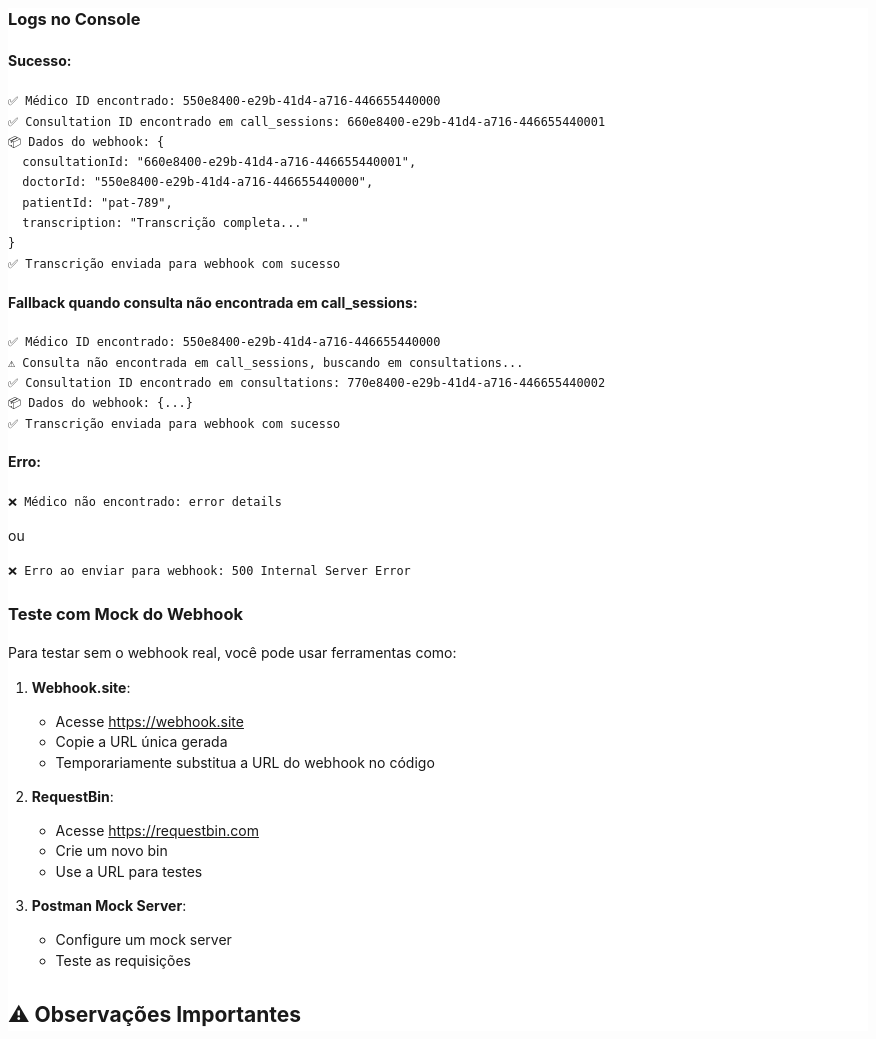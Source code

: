 ### Logs no Console

#### Sucesso:
```
✅ Médico ID encontrado: 550e8400-e29b-41d4-a716-446655440000
✅ Consultation ID encontrado em call_sessions: 660e8400-e29b-41d4-a716-446655440001
📦 Dados do webhook: {
  consultationId: "660e8400-e29b-41d4-a716-446655440001",
  doctorId: "550e8400-e29b-41d4-a716-446655440000",
  patientId: "pat-789",
  transcription: "Transcrição completa..."
}
✅ Transcrição enviada para webhook com sucesso
```

#### Fallback quando consulta não encontrada em call_sessions:
```
✅ Médico ID encontrado: 550e8400-e29b-41d4-a716-446655440000
⚠️ Consulta não encontrada em call_sessions, buscando em consultations...
✅ Consultation ID encontrado em consultations: 770e8400-e29b-41d4-a716-446655440002
📦 Dados do webhook: {...}
✅ Transcrição enviada para webhook com sucesso
```

#### Erro:
```
❌ Médico não encontrado: error details
```
ou
```
❌ Erro ao enviar para webhook: 500 Internal Server Error
```

### Teste com Mock do Webhook

Para testar sem o webhook real, você pode usar ferramentas como:

1. **Webhook.site**:
   - Acesse https://webhook.site
   - Copie a URL única gerada
   - Temporariamente substitua a URL do webhook no código

2. **RequestBin**:
   - Acesse https://requestbin.com
   - Crie um novo bin
   - Use a URL para testes

3. **Postman Mock Server**:
   - Configure um mock server
   - Teste as requisições

## ⚠️ Observações Importantes
